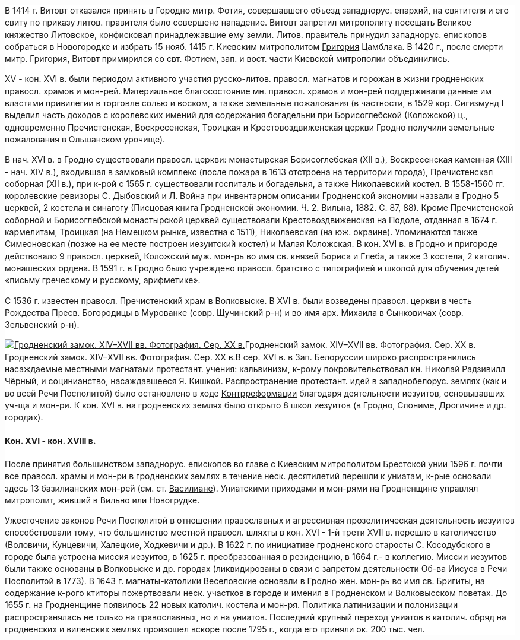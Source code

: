 В 1414 г. Витовт отказался принять в Городно митр. Фотия, совершавшего объезд западнорус. епархий, на святителя и его свиту по приказу литов. правителя было совершено нападение. Витовт запретил митрополиту посещать Великое княжество Литовское, конфисковал принадлежавшие ему земли. Литов. правитель принудил западнорус. епископов собраться в Новогородке и избрать 15 нояб. 1415 г. Киевским митрополитом [Григория](https://pravenc.ru/text/Григорий.html) Цамблака. В 1420 г., после смерти митр. Григория, Витовт примирился со свт. Фотием, зап. и вост. части Киевской митрополии объединились.

XV - кон. XVI в. были периодом активного участия русско-литов. правосл. магнатов и горожан в жизни гродненских правосл. храмов и мон-рей. Материальное благосостояние мн. правосл. храмов и мон-рей поддерживали данные им властями привилегии в торговле солью и воском, а также земельные пожалования (в частности, в 1529 кор. [Сигизмунд I](<https://pravenc.ru/text/Сигизмунд I.html>) выделил часть доходов с королевских имений для содержания богадельни при Борисоглебской (Коложской) ц., одновременно Пречистенская, Воскресенская, Троицкая и Крестовоздвиженская церкви Гродно получили земельные пожалования в Ольшанском урочище).

В нач. XVI в. в Гродно существовали правосл. церкви: монастырская Борисоглебская (XII в.), Воскресенская каменная (ХIII - нач. XIV в.), входившая в замковый комплекс (после пожара в 1613 отстроена на территории города), Пречистенская соборная (XII в.), при к-рой с 1565 г. существовали госпиталь и богадельня, а также Николаевский костел. В 1558-1560 гг. королевские ревизоры С. Дыбовский и Л. Война при инвентарном описании Гродненской экономии назвали в Гродно 5 церквей, 2 костела и синагогу (Писцовая книга Гродненской экономии. Ч. 2. Вильна, 1882. С. 87, 88). Кроме Пречистенской соборной и Борисоглебской монастырской церквей существовали Крестовоздвиженская на Подоле, отданная в 1674 г. кармелитам, Троицкая (на Немецком рынке, известна с 1511), Николаевская (на юж. окраине). Упоминаются также Симеоновская (позже на ее месте построен иезуитский костел) и Малая Коложская. В кон. XVI в. в Гродно и пригороде действовало 9 правосл. церквей, Коложский муж. мон-рь во имя св. князей Бориса и Глеба, а также 3 костела, 2 католич. монашеских ордена. В 1591 г. в Гродно было учреждено правосл. братство с типографией и школой для обучения детей «письму греческому и русскому, арифметике».

С 1536 г. известен правосл. Пречистенский храм в Волковыске. В XVI в. были возведены правосл. церкви в честь Рождества Пресв. Богородицы в Мурованке (совр. Щучинский р-н) и во имя арх. Михаила в Сынковичах (совр. Зельвенский р-н).

[![Гродненский замок. XIV–XVII вв. Фотография. Сер. ХХ в.](https://pravenc.ru/data/868/475/1234/i200.jpg "Кликните для увеличения картинки")](https://pravenc.ru/data/868/475/1234/i400.jpg)Гродненский замок. XIV–XVII вв. Фотография. Сер. ХХ в.  
Гродненский замок. XIV–XVII вв. Фотография. Сер. ХХ в.В сер. XVI в. в Зап. Белоруссии широко распространились насаждаемые местными магнатами протестант. учения: кальвинизм, к-рому покровительствовал кн. Николай Радзивилл Чёрный, и социнианство, насаждавшееся Я. Кишкой. Распространение протестант. идей в западнобелорус. землях (как и во всей Речи Посполитой) было остановлено в ходе [Контрреформации](https://pravenc.ru/text/Контрреформация.html) благодаря деятельности иезуитов, основывавших уч-ща и мон-ри. К кон. XVI в. на гродненских землях было открыто 8 школ иезуитов (в Гродно, Слониме, Дрогичине и др. городах).

#### Кон. XVI - кон. XVIII в.

После принятия большинством западнорус. епископов во главе с Киевским митрополитом [Брестской унии 1596 г](<https://pravenc.ru/text/Брестская уния.html>). почти все правосл. храмы и мон-ри в гродненских землях в течение неск. десятилетий перешли к униатам, к-рые основали здесь 13 базилианских мон-рей (см. ст. [Василиане](https://pravenc.ru/text/Василиане.html)). Униатскими приходами и мон-рями на Гродненщине управлял митрополит, живший в Вильно или Новогрудке.

Ужесточение законов Речи Посполитой в отношении православных и агрессивная прозелитическая деятельность иезуитов способствовали тому, что большинство местной правосл. шляхты в кон. XVI - 1-й трети XVII в. перешло в католичество (Воловичи, Кунцевичи, Халецкие, Ходкевичи и др.). В 1622 г. по инициативе гродненского старосты С. Косодубского в городе была устроена миссия иезуитов, в 1625 г. преобразованная в резиденцию, в 1664 г.- в коллегию. Миссии иезуитов были также основаны в Волковыске и др. городах (ликвидированы в связи с запретом деятельности Об-ва Иисуса в Речи Посполитой в 1773). В 1643 г. магнаты-католики Веселовские основали в Гродно жен. мон-рь во имя св. Бригиты, на содержание к-рого ктиторы пожертвовали неск. участков в городе и имения в Гродненском и Волковысском поветах. До 1655 г. на Гродненщине появилось 22 новых католич. костела и мон-ря. Политика латинизации и полонизации распространялась не только на православных, но и на униатов. Последний крупный переход униатов в католич. обряд на гродненских и виленских землях произошел вскоре после 1795 г., когда его приняли ок. 200 тыс. чел.
